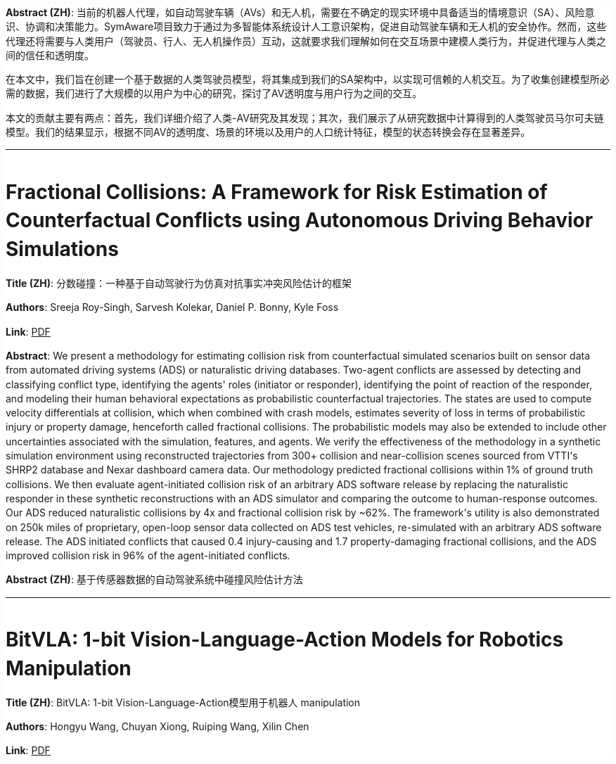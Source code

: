 **Abstract (ZH)**: 当前的机器人代理，如自动驾驶车辆（AVs）和无人机，需要在不确定的现实环境中具备适当的情境意识（SA）、风险意识、协调和决策能力。SymAware项目致力于通过为多智能体系统设计人工意识架构，促进自动驾驶车辆和无人机的安全协作。然而，这些代理还将需要与人类用户（驾驶员、行人、无人机操作员）互动，这就要求我们理解如何在交互场景中建模人类行为，并促进代理与人类之间的信任和透明度。

在本文中，我们旨在创建一个基于数据的人类驾驶员模型，将其集成到我们的SA架构中，以实现可信赖的人机交互。为了收集创建模型所必需的数据，我们进行了大规模的以用户为中心的研究，探讨了AV透明度与用户行为之间的交互。

本文的贡献主要有两点：首先，我们详细介绍了人类-AV研究及其发现；其次，我们展示了从研究数据中计算得到的人类驾驶员马尔可夫链模型。我们的结果显示，根据不同AV的透明度、场景的环境以及用户的人口统计特征，模型的状态转换会存在显著差异。 

---
# Fractional Collisions: A Framework for Risk Estimation of Counterfactual Conflicts using Autonomous Driving Behavior Simulations 

**Title (ZH)**: 分数碰撞：一种基于自动驾驶行为仿真对抗事实冲突风险估计的框架 

**Authors**: Sreeja Roy-Singh, Sarvesh Kolekar, Daniel P. Bonny, Kyle Foss  

**Link**: [PDF](https://arxiv.org/pdf/2506.07540)  

**Abstract**: We present a methodology for estimating collision risk from counterfactual simulated scenarios built on sensor data from automated driving systems (ADS) or naturalistic driving databases. Two-agent conflicts are assessed by detecting and classifying conflict type, identifying the agents' roles (initiator or responder), identifying the point of reaction of the responder, and modeling their human behavioral expectations as probabilistic counterfactual trajectories. The states are used to compute velocity differentials at collision, which when combined with crash models, estimates severity of loss in terms of probabilistic injury or property damage, henceforth called fractional collisions. The probabilistic models may also be extended to include other uncertainties associated with the simulation, features, and agents. We verify the effectiveness of the methodology in a synthetic simulation environment using reconstructed trajectories from 300+ collision and near-collision scenes sourced from VTTI's SHRP2 database and Nexar dashboard camera data. Our methodology predicted fractional collisions within 1% of ground truth collisions. We then evaluate agent-initiated collision risk of an arbitrary ADS software release by replacing the naturalistic responder in these synthetic reconstructions with an ADS simulator and comparing the outcome to human-response outcomes. Our ADS reduced naturalistic collisions by 4x and fractional collision risk by ~62%. The framework's utility is also demonstrated on 250k miles of proprietary, open-loop sensor data collected on ADS test vehicles, re-simulated with an arbitrary ADS software release. The ADS initiated conflicts that caused 0.4 injury-causing and 1.7 property-damaging fractional collisions, and the ADS improved collision risk in 96% of the agent-initiated conflicts. 

**Abstract (ZH)**: 基于传感器数据的自动驾驶系统中碰撞风险估计方法 

---
# BitVLA: 1-bit Vision-Language-Action Models for Robotics Manipulation 

**Title (ZH)**: BitVLA: 1-bit Vision-Language-Action模型用于机器人 manipulation 

**Authors**: Hongyu Wang, Chuyan Xiong, Ruiping Wang, Xilin Chen  

**Link**: [PDF](https://arxiv.org/pdf/2506.07530)  
